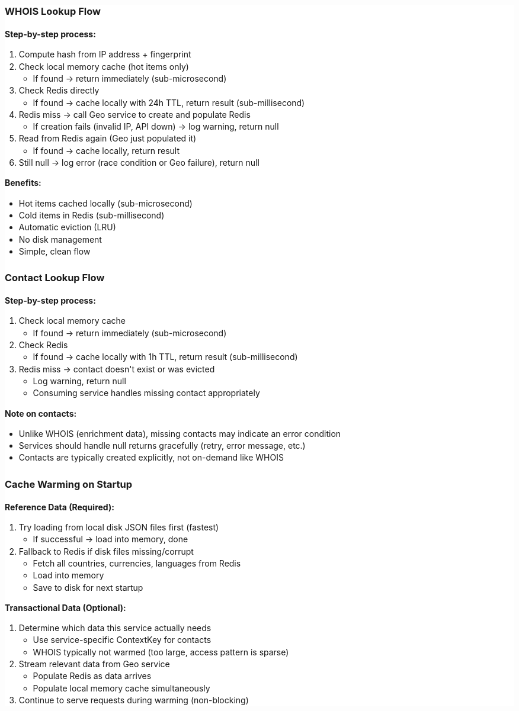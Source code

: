 ### WHOIS Lookup Flow

**Step-by-step process:**

1. Compute hash from IP address + fingerprint
2. Check local memory cache (hot items only)
   - If found → return immediately (sub-microsecond)
3. Check Redis directly
   - If found → cache locally with 24h TTL, return result (sub-millisecond)
4. Redis miss → call Geo service to create and populate Redis
   - If creation fails (invalid IP, API down) → log warning, return null
5. Read from Redis again (Geo just populated it)
   - If found → cache locally, return result
6. Still null → log error (race condition or Geo failure), return null

**Benefits:**
- Hot items cached locally (sub-microsecond)
- Cold items in Redis (sub-millisecond)
- Automatic eviction (LRU)
- No disk management
- Simple, clean flow

### Contact Lookup Flow

**Step-by-step process:**

1. Check local memory cache
   - If found → return immediately (sub-microsecond)
2. Check Redis
   - If found → cache locally with 1h TTL, return result (sub-millisecond)
3. Redis miss → contact doesn't exist or was evicted
   - Log warning, return null
   - Consuming service handles missing contact appropriately

**Note on contacts:**
- Unlike WHOIS (enrichment data), missing contacts may indicate an error condition
- Services should handle null returns gracefully (retry, error message, etc.)
- Contacts are typically created explicitly, not on-demand like WHOIS

### Cache Warming on Startup

**Reference Data (Required):**

1. Try loading from local disk JSON files first (fastest)
   - If successful → load into memory, done
2. Fallback to Redis if disk files missing/corrupt
   - Fetch all countries, currencies, languages from Redis
   - Load into memory
   - Save to disk for next startup

**Transactional Data (Optional):**

1. Determine which data this service actually needs
   - Use service-specific ContextKey for contacts
   - WHOIS typically not warmed (too large, access pattern is sparse)
2. Stream relevant data from Geo service
   - Populate Redis as data arrives
   - Populate local memory cache simultaneously
3. Continue to serve requests during warming (non-blocking)
